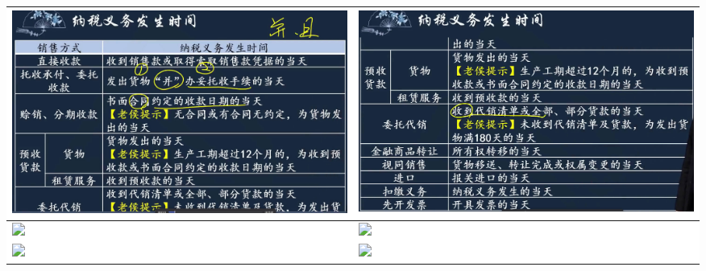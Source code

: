 | ![](./初级经济法基础_4货物和劳务税法.assets/Snipaste_2022-11-07_17-05-09.jpg) | ![](./初级经济法基础_4货物和劳务税法.assets/Snipaste_2022-11-07_17-06-12.jpg) |
| ------------------------------------------------------------ | ------------------------------------------------------------ |
| ![](./初级经济法基础_4货物和劳务税法.assets/Snipaste_2022-11-07_17-10-33.jpg) | ![](./初级经济法基础_4货物和劳务税法.assets/Snipaste_2022-11-07_17-12-20.jpg) |
| ![](./初级经济法基础_4货物和劳务税法.assets/Snipaste_2022-11-07_17-16-04.jpg) | ![](./初级经济法基础_4货物和劳务税法.assets/Snipaste_2022-11-07_17-20-02.jpg) |
